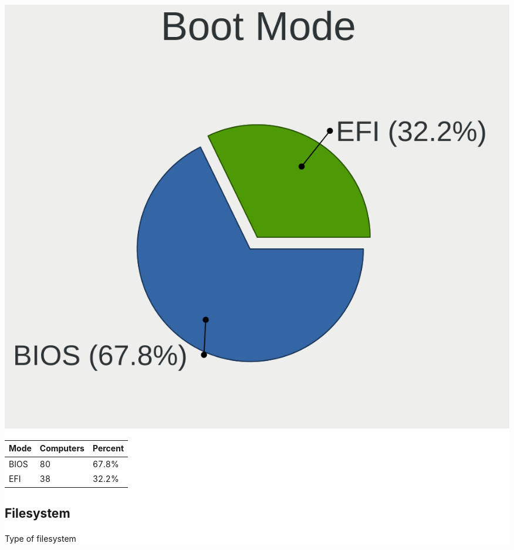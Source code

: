 ![Boot Mode](./All/images/pie_chart/os_boot_mode.svg)


| Mode | Computers | Percent |
|------|-----------|---------|
| BIOS | 80        | 67.8%   |
| EFI  | 38        | 32.2%   |

Filesystem
----------

Type of filesystem
